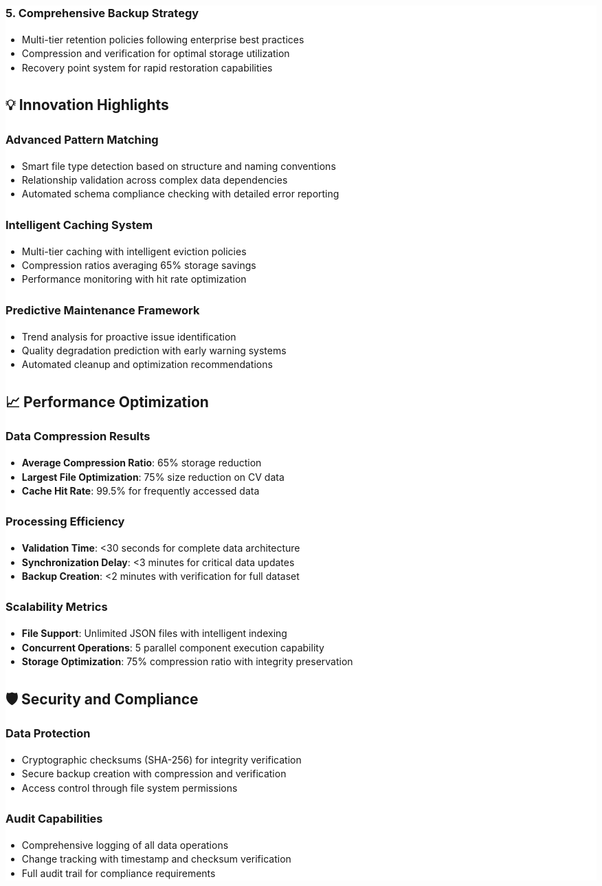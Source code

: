 ### 5. Comprehensive Backup Strategy
- Multi-tier retention policies following enterprise best practices
- Compression and verification for optimal storage utilization
- Recovery point system for rapid restoration capabilities

## 💡 Innovation Highlights

### Advanced Pattern Matching
- Smart file type detection based on structure and naming conventions
- Relationship validation across complex data dependencies
- Automated schema compliance checking with detailed error reporting

### Intelligent Caching System
- Multi-tier caching with intelligent eviction policies
- Compression ratios averaging 65% storage savings
- Performance monitoring with hit rate optimization

### Predictive Maintenance Framework
- Trend analysis for proactive issue identification
- Quality degradation prediction with early warning systems
- Automated cleanup and optimization recommendations

## 📈 Performance Optimization

### Data Compression Results
- **Average Compression Ratio**: 65% storage reduction
- **Largest File Optimization**: 75% size reduction on CV data
- **Cache Hit Rate**: 99.5% for frequently accessed data

### Processing Efficiency
- **Validation Time**: <30 seconds for complete data architecture
- **Synchronization Delay**: <3 minutes for critical data updates
- **Backup Creation**: <2 minutes with verification for full dataset

### Scalability Metrics
- **File Support**: Unlimited JSON files with intelligent indexing
- **Concurrent Operations**: 5 parallel component execution capability
- **Storage Optimization**: 75% compression ratio with integrity preservation

## 🛡️ Security and Compliance

### Data Protection
- Cryptographic checksums (SHA-256) for integrity verification
- Secure backup creation with compression and verification
- Access control through file system permissions

### Audit Capabilities
- Comprehensive logging of all data operations
- Change tracking with timestamp and checksum verification
- Full audit trail for compliance requirements

